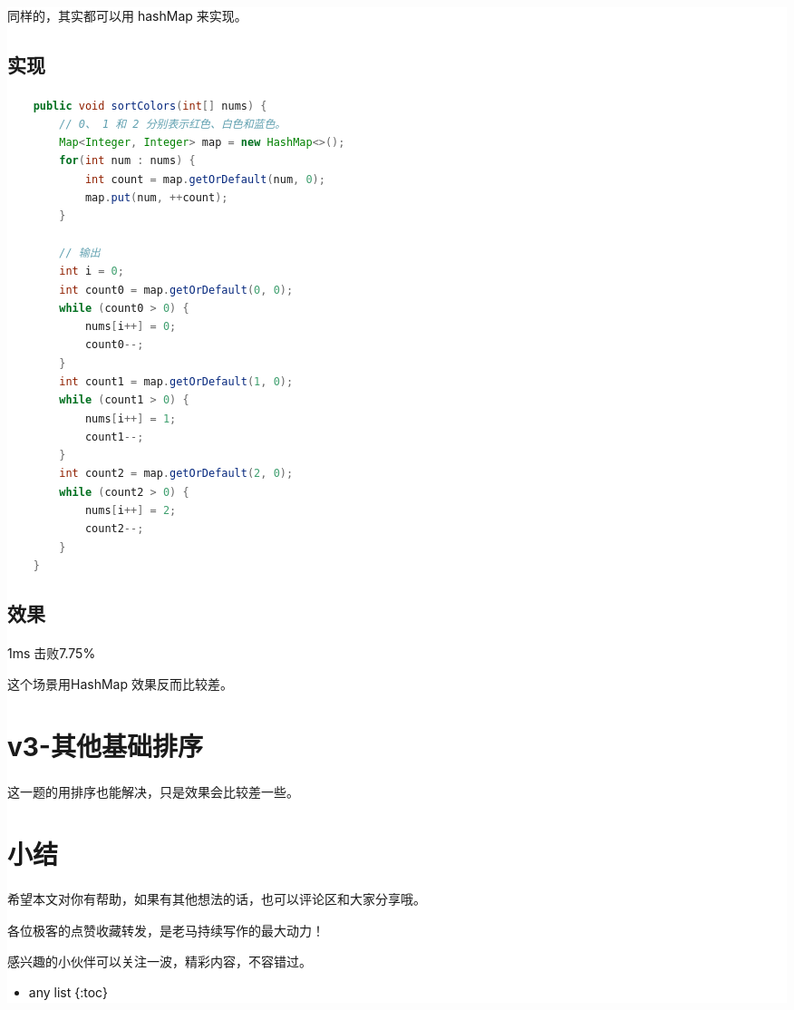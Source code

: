同样的，其实都可以用 hashMap 来实现。

## 实现

```java
    public void sortColors(int[] nums) {
        // 0、 1 和 2 分别表示红色、白色和蓝色。
        Map<Integer, Integer> map = new HashMap<>();
        for(int num : nums) {
            int count = map.getOrDefault(num, 0);
            map.put(num, ++count);
        }

        // 输出
        int i = 0;
        int count0 = map.getOrDefault(0, 0);
        while (count0 > 0) {
            nums[i++] = 0;
            count0--;
        }
        int count1 = map.getOrDefault(1, 0);
        while (count1 > 0) {
            nums[i++] = 1;
            count1--;
        }
        int count2 = map.getOrDefault(2, 0);
        while (count2 > 0) {
            nums[i++] = 2;
            count2--;
        }
    }
```

## 效果

1ms 击败7.75%

这个场景用HashMap 效果反而比较差。

# v3-其他基础排序

这一题的用排序也能解决，只是效果会比较差一些。


# 小结

希望本文对你有帮助，如果有其他想法的话，也可以评论区和大家分享哦。

各位极客的点赞收藏转发，是老马持续写作的最大动力！

感兴趣的小伙伴可以关注一波，精彩内容，不容错过。


* any list
{:toc}